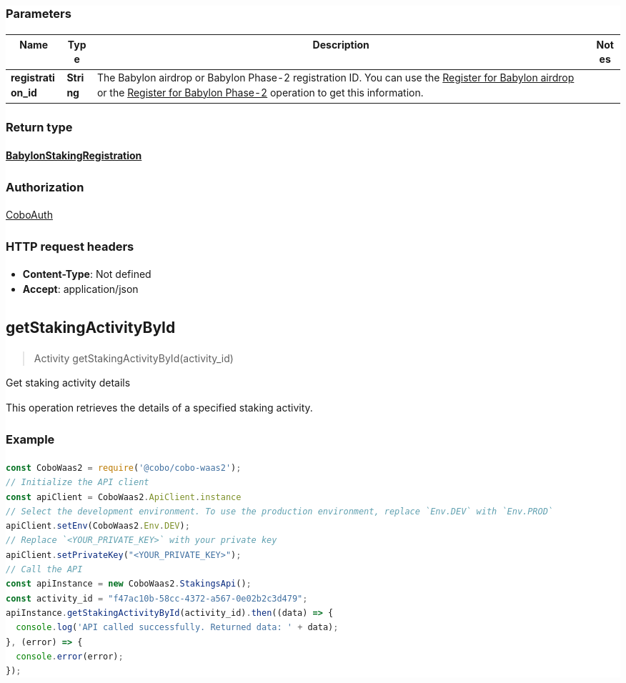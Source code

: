 ### Parameters


Name | Type | Description  | Notes
------------- | ------------- | ------------- | -------------
 **registration_id** | **String**| The Babylon airdrop or Babylon Phase-2 registration ID. You can use the [Register for Babylon airdrop](https://www.cobo.com/developers/v2/api-references/stakings/register-for-babylon-airdrop) or the [Register for Babylon Phase-2](https://www.cobo.com/developers/v2/api-references/stakings/register-for-babylon-phase-2) operation to get this information. | 

### Return type

[**BabylonStakingRegistration**](BabylonStakingRegistration.md)

### Authorization

[CoboAuth](../README.md#CoboAuth)

### HTTP request headers

- **Content-Type**: Not defined
- **Accept**: application/json


## getStakingActivityById

> Activity getStakingActivityById(activity_id)

Get staking activity details

This operation retrieves the details of a specified staking activity. 

### Example

```javascript
const CoboWaas2 = require('@cobo/cobo-waas2');
// Initialize the API client
const apiClient = CoboWaas2.ApiClient.instance
// Select the development environment. To use the production environment, replace `Env.DEV` with `Env.PROD`
apiClient.setEnv(CoboWaas2.Env.DEV);
// Replace `<YOUR_PRIVATE_KEY>` with your private key
apiClient.setPrivateKey("<YOUR_PRIVATE_KEY>");
// Call the API
const apiInstance = new CoboWaas2.StakingsApi();
const activity_id = "f47ac10b-58cc-4372-a567-0e02b2c3d479";
apiInstance.getStakingActivityById(activity_id).then((data) => {
  console.log('API called successfully. Returned data: ' + data);
}, (error) => {
  console.error(error);
});

```
